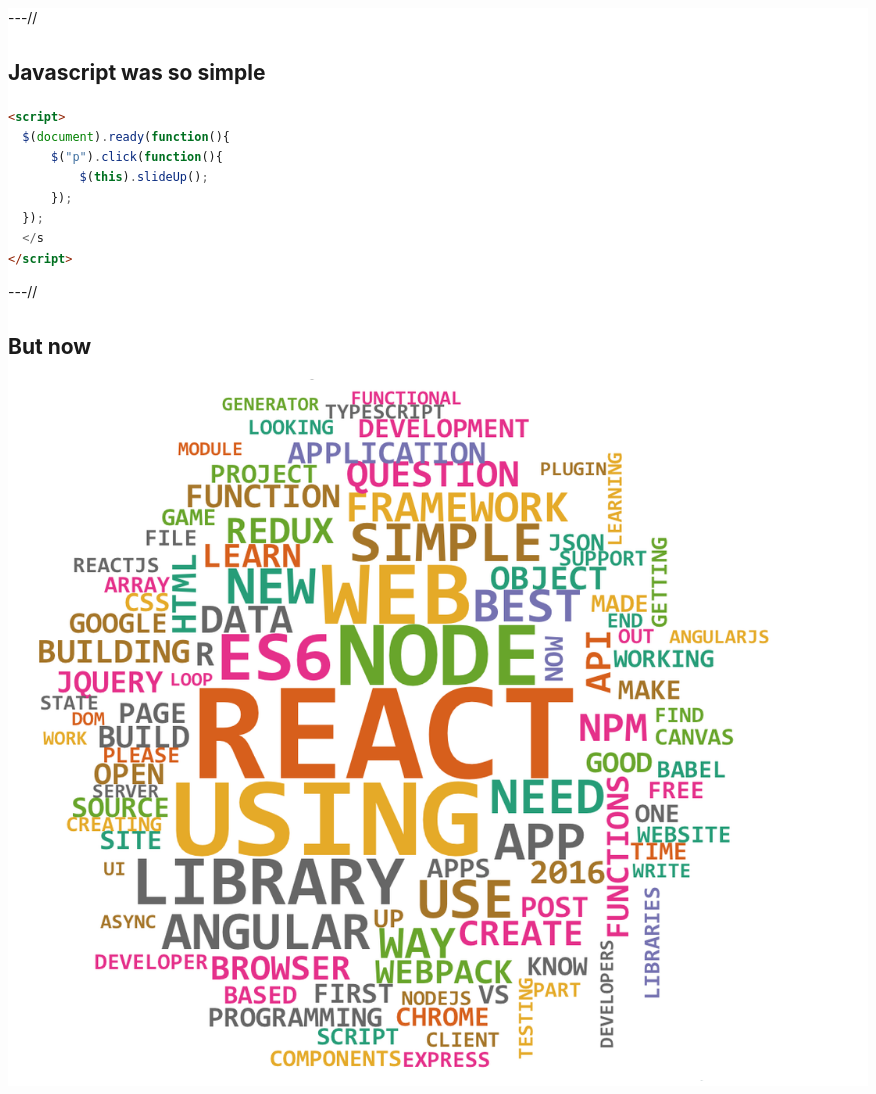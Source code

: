 ---//

## Javascript was so simple

```html
<script>
  $(document).ready(function(){
      $("p").click(function(){
          $(this).slideUp();
      });
  });
  </s
</script>
```

---//

## But now

<img src="./images/javascript_wordcloud.png" width="800px" />
